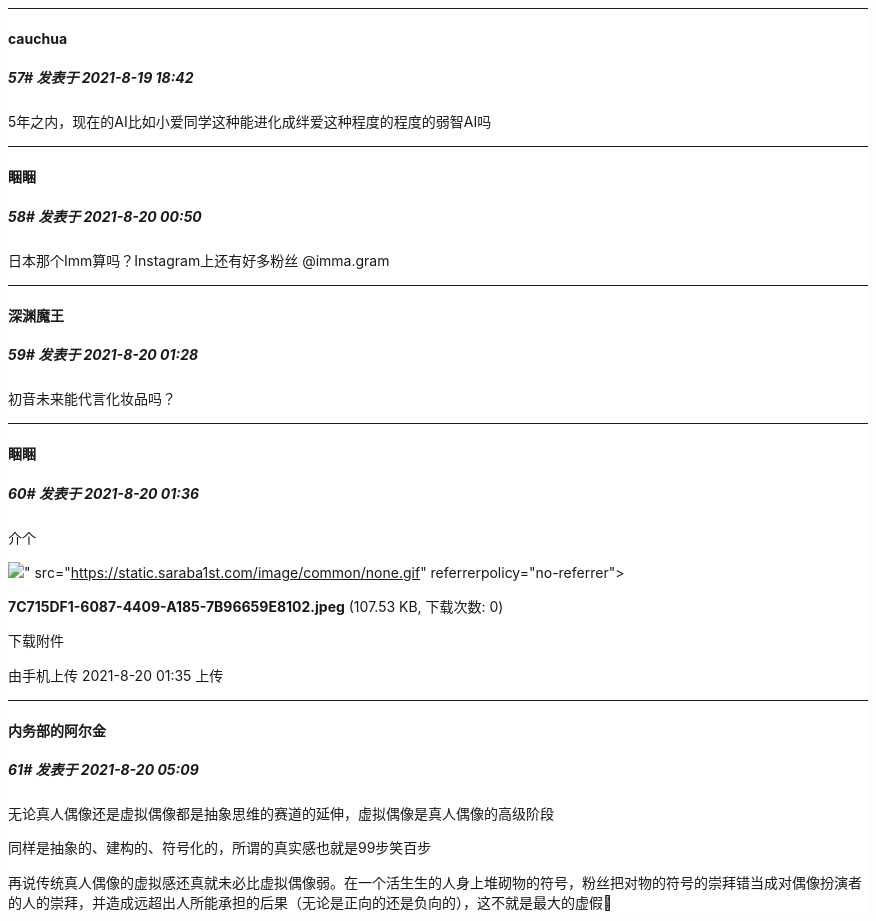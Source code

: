
*****

####  cauchua  
##### 57#       发表于 2021-8-19 18:42


5年之内，现在的AI比如小爱同学这种能进化成绊爱这种程度的程度的弱智AI吗


*****

####  睏睏  
##### 58#       发表于 2021-8-20 00:50


日本那个Imm算吗？Instagram上还有好多粉丝 @imma.gram


*****

####  深渊魔王  
##### 59#       发表于 2021-8-20 01:28


初音未来能代言化妆品吗？


*****

####  睏睏  
##### 60#       发表于 2021-8-20 01:36


介个

<img src="https://img.saraba1st.com/forum/202108/20/013547v3iia0ukpv0a1w0h.jpeg" referrerpolicy="no-referrer">" src="https://static.saraba1st.com/image/common/none.gif" referrerpolicy="no-referrer">


<strong>7C715DF1-6087-4409-A185-7B96659E8102.jpeg</strong> (107.53 KB, 下载次数: 0)

下载附件

由手机上传
2021-8-20 01:35 上传




*****

####  内务部的阿尔金  
##### 61#       发表于 2021-8-20 05:09


无论真人偶像还是虚拟偶像都是抽象思维的赛道的延伸，虚拟偶像是真人偶像的高级阶段

同样是抽象的、建构的、符号化的，所谓的真实感也就是99步笑百步

再说传统真人偶像的虚拟感还真就未必比虚拟偶像弱。在一个活生生的人身上堆砌物的符号，粉丝把对物的符号的崇拜错当成对偶像扮演者的人的崇拜，并造成远超出人所能承担的后果（无论是正向的还是负向的），这不就是最大的虚假🤔
